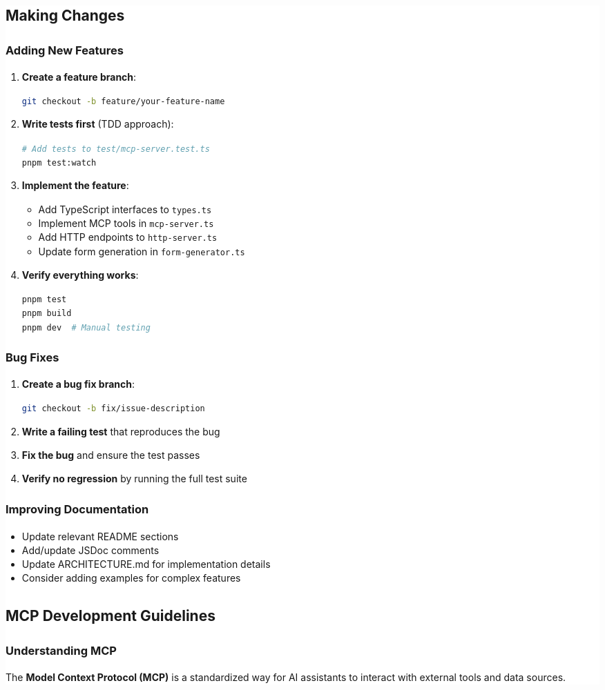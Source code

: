## Making Changes

### Adding New Features

1. **Create a feature branch**:
   ```bash
   git checkout -b feature/your-feature-name
   ```

2. **Write tests first** (TDD approach):
   ```bash
   # Add tests to test/mcp-server.test.ts
   pnpm test:watch
   ```

3. **Implement the feature**:
   - Add TypeScript interfaces to `types.ts`
   - Implement MCP tools in `mcp-server.ts`
   - Add HTTP endpoints to `http-server.ts`
   - Update form generation in `form-generator.ts`

4. **Verify everything works**:
   ```bash
   pnpm test
   pnpm build
   pnpm dev  # Manual testing
   ```

### Bug Fixes

1. **Create a bug fix branch**:
   ```bash
   git checkout -b fix/issue-description
   ```

2. **Write a failing test** that reproduces the bug

3. **Fix the bug** and ensure the test passes

4. **Verify no regression** by running the full test suite

### Improving Documentation

- Update relevant README sections
- Add/update JSDoc comments
- Update ARCHITECTURE.md for implementation details
- Consider adding examples for complex features

## MCP Development Guidelines

### Understanding MCP

The **Model Context Protocol (MCP)** is a standardized way for AI assistants to interact with external tools and data sources.
